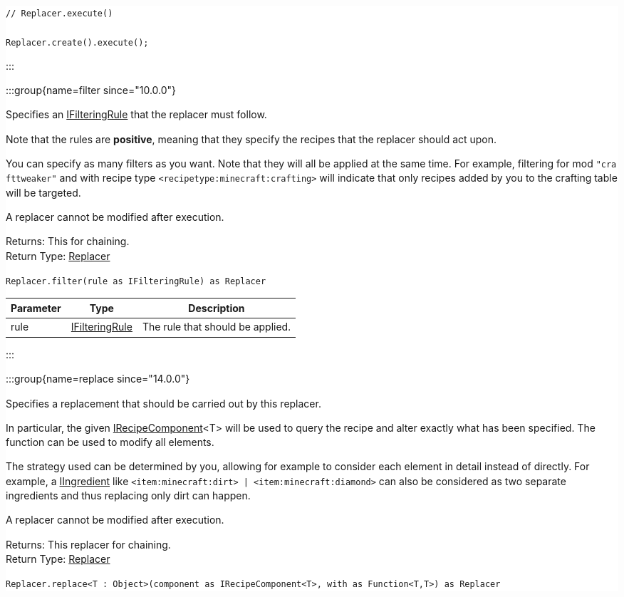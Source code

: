 ```zenscript
// Replacer.execute()

Replacer.create().execute();
```

:::

:::group{name=filter since="10.0.0"}

Specifies an [IFilteringRule](/vanilla/api/recipe/replacement/IFilteringRule) that the replacer must follow.

 Note that the rules are <strong>positive</strong>, meaning that they specify the recipes that the replacer
 should act upon.

 You can specify as many filters as you want. Note that they will all be applied at the same time. For example,
 filtering for mod `"crafttweaker"` and with recipe type `<recipetype:minecraft:crafting>` will
 indicate that only recipes added by you to the crafting table will be targeted.

 A replacer cannot be modified after execution.

Returns: This for chaining.  
Return Type: [Replacer](/vanilla/api/recipe/replacement/Replacer)

```zenscript
Replacer.filter(rule as IFilteringRule) as Replacer
```

| Parameter |                               Type                               |           Description            |
|-----------|------------------------------------------------------------------|----------------------------------|
| rule      | [IFilteringRule](/vanilla/api/recipe/replacement/IFilteringRule) | The rule that should be applied. |


:::

:::group{name=replace since="14.0.0"}

Specifies a replacement that should be carried out by this replacer.

 In particular, the given [IRecipeComponent](/vanilla/api/recipe/IRecipeComponent)&lt;T&gt; will be used to query the recipe and alter exactly what has
 been specified. The function can be used to modify all elements.

 The strategy used can be determined by you, allowing for example to consider each element in detail instead of
 directly. For example, a [IIngredient](/vanilla/api/ingredient/IIngredient) like
 `<item:minecraft:dirt> | <item:minecraft:diamond>` can also be considered as two separate ingredients and
 thus replacing only dirt can happen.

 A replacer cannot be modified after execution.

Returns: This replacer for chaining.  
Return Type: [Replacer](/vanilla/api/recipe/replacement/Replacer)

```zenscript
Replacer.replace<T : Object>(component as IRecipeComponent<T>, with as Function<T,T>) as Replacer
```
